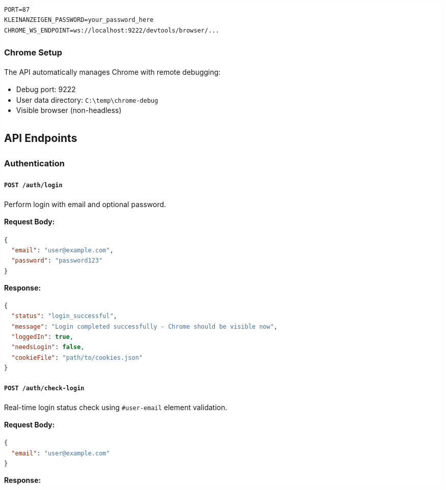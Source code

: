 ```env
PORT=87
KLEINANZEIGEN_PASSWORD=your_password_here
CHROME_WS_ENDPOINT=ws://localhost:9222/devtools/browser/...
```

### Chrome Setup

The API automatically manages Chrome with remote debugging:

- Debug port: 9222
- User data directory: `C:\temp\chrome-debug`
- Visible browser (non-headless)

## API Endpoints

### Authentication

#### `POST /auth/login`

Perform login with email and optional password.

**Request Body:**

```json
{
  "email": "user@example.com",
  "password": "password123"
}
```

**Response:**

```json
{
  "status": "login_successful",
  "message": "Login completed successfully - Chrome should be visible now",
  "loggedIn": true,
  "needsLogin": false,
  "cookieFile": "path/to/cookies.json"
}
```

#### `POST /auth/check-login`

Real-time login status check using `#user-email` element validation.

**Request Body:**

```json
{
  "email": "user@example.com"
}
```

**Response:**
